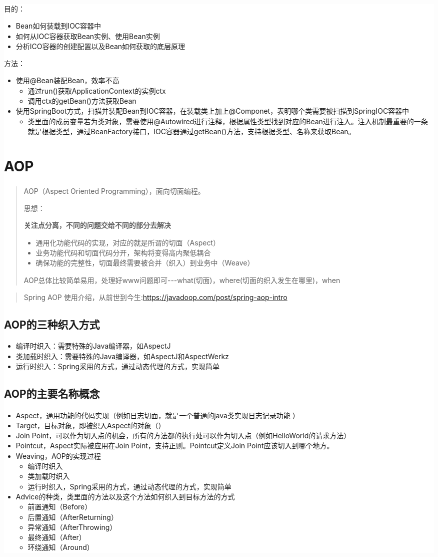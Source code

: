 目的：

- Bean如何装载到IOC容器中
- 如何从IOC容器获取Bean实例、使用Bean实例
- 分析ICO容器的创建配置以及Bean如何获取的底层原理

方法：

- 使用@Bean装配Bean，效率不高
  - 通过run()获取ApplicationContext的实例ctx
  - 调用ctx的getBean()方法获取Bean
- 使用SpringBoot方式，扫描并装配Bean到IOC容器，在装载类上加上@Componet，表明哪个类需要被扫描到SpringIOC容器中
  - 类里面的成员变量若为类对象，需要使用@Autowired进行注释，根据属性类型找到对应的Bean进行注入。注入机制最重要的一条就是根据类型，通过BeanFactory接口，IOC容器通过getBean()方法，支持根据类型、名称来获取Bean。



# AOP

> AOP（Aspect Oriented Programming），面向切面编程。
>
> 思想：
>
> **关注点分离，不同的问题交给不同的部分去解决**
>
> - 通用化功能代码的实现，对应的就是所谓的切面（Aspect）
> - 业务功能代码和切面代码分开，架构将变得高内聚低耦合
> - 确保功能的完整性，切面最终需要被合并（织入）到业务中（Weave）
>
> AOP总体比较简单易用，处理好www问题即可---what(切面)，where(切面的织入发生在哪里)，when

> Spring AOP 使用介绍，从前世到今生:https://javadoop.com/post/spring-aop-intro

## AOP的三种织入方式

- 编译时织入：需要特殊的Java编译器，如AspectJ
- 类加载时织入：需要特殊的Java编译器，如AspectJ和AspectWerkz
- 运行时织入：Spring采用的方式，通过动态代理的方式，实现简单



## AOP的主要名称概念

- Aspect，通用功能的代码实现（例如日志切面，就是一个普通的java类实现日志记录功能 ）
- Target，目标对象，即被织入Aspect的对象（）
- Join Point，可以作为切入点的机会，所有的方法都的执行处可以作为切入点（例如HelloWorld的请求方法）
- Pointcut，Aspect实际被应用在Join Point，支持正则。Pointcut定义Join Point应该切入到哪个地方。
- Weaving，AOP的实现过程
  - 编译时织入
  - 类加载时织入
  - 运行时织入，Spring采用的方式，通过动态代理的方式，实现简单
- Advice的种类，类里面的方法以及这个方法如何织入到目标方法的方式
  - 前置通知（Before）
  - 后置通知（AfterReturning）
  - 异常通知（AfterThrowing）
  - 最终通知（After）
  - 环绕通知（Around）
